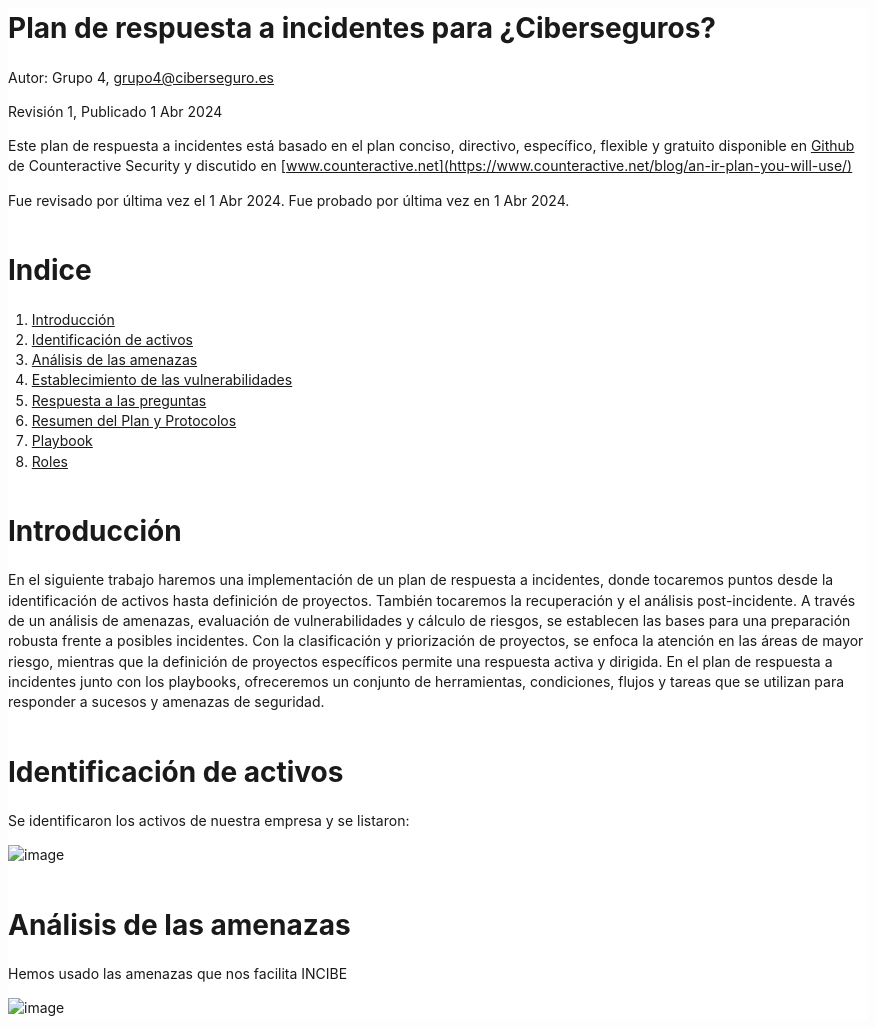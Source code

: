 # Plan de respuesta a incidentes para ¿Ciberseguros?

Autor: Grupo 4, grupo4@ciberseguro.es

Revisión 1, Publicado 1 Abr 2024

Este plan de respuesta a incidentes está basado en el plan conciso, directivo, específico, flexible y gratuito disponible en [Github](https://github.com/counteractive/incident-response-plan-template) de Counteractive Security y discutido en [www.counteractive.net](https://www.counteractive.net/blog/an-ir-plan-you-will-use/)


Fue revisado por última vez el 1 Abr 2024. Fue probado por última vez en 1 Abr 2024.

# Indice

1. [Introducción](#introducción)
2. [Identificación de activos](#identificación-de-activos)
3. [Análisis de las amenazas](#análisis-de-las-amenazas)
4. [Establecimiento de las vulnerabilidades](#establecimiento-de-las-vulnerabilidades)
5. [Respuesta a las preguntas](#respuesta-a-las-preguntas)
6. [Resumen del Plan y Protocolos](#resumen-del-plan-y-protocolos)
7. [Playbook](#playbook)
8. [Roles](#roles)


# Introducción

En el siguiente trabajo haremos una implementación de un plan de respuesta a incidentes, donde tocaremos puntos desde la identificación de activos hasta definición de proyectos. También tocaremos la recuperación y el análisis post-incidente. A través de un análisis de amenazas, evaluación de vulnerabilidades y cálculo de riesgos, se establecen las bases para una preparación robusta frente a posibles incidentes. Con la clasificación y priorización de proyectos, se enfoca la atención en las áreas de mayor riesgo, mientras que la definición de proyectos específicos permite una respuesta activa y dirigida. En el plan de respuesta a incidentes junto con los playbooks, ofreceremos un conjunto de herramientas, condiciones, flujos y tareas que se utilizan para responder a sucesos y amenazas de seguridad. 

# Identificación de activos

Se identificaron los activos de nuestra empresa y se listaron:

![image](https://github.com/IES-Rafael-Alberti/incident-response-plan-plantilla/assets/86500067/f3535ca0-ec36-4b63-90d5-e988b0bba964)


# Análisis de las amenazas

Hemos usado las amenazas que nos facilita INCIBE

![image](https://github.com/IES-Rafael-Alberti/incident-response-plan-plantilla/assets/86500067/7072adce-8676-444e-9ad5-d045771bb818)
